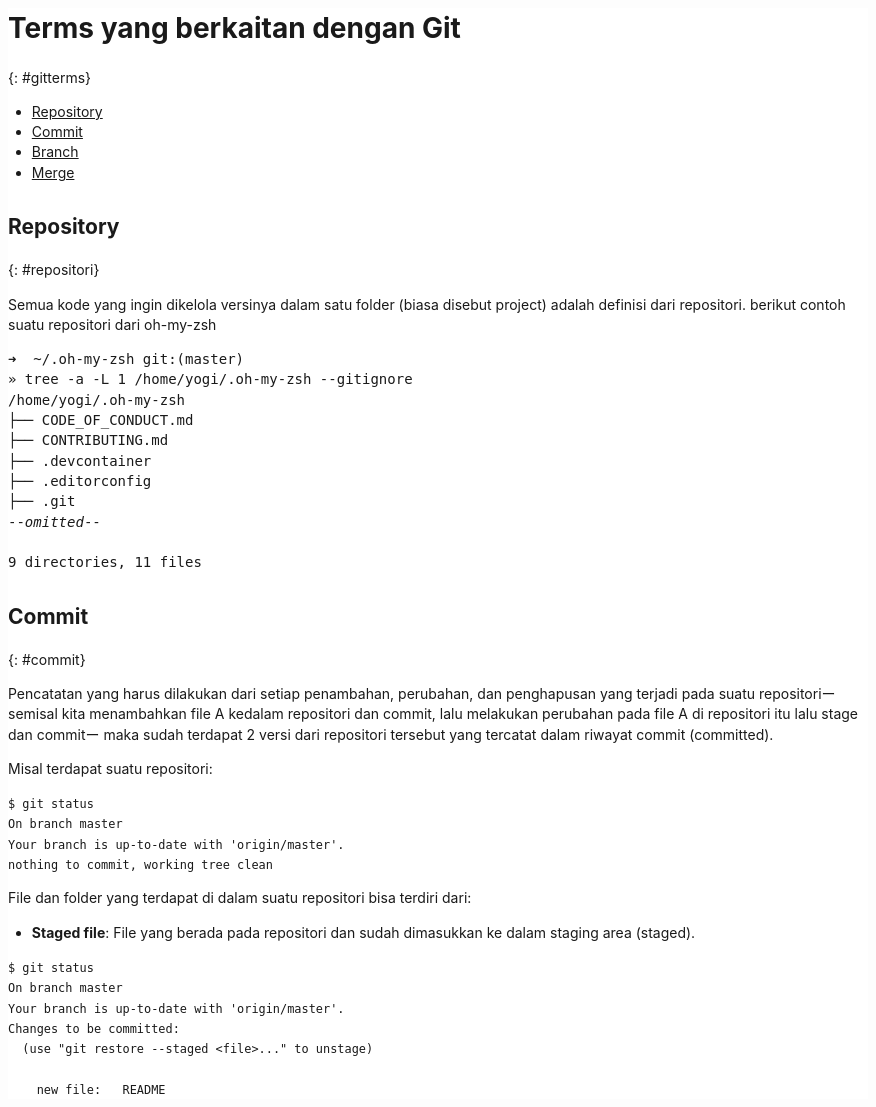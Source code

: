 # Terms yang berkaitan dengan Git
{: #gitterms}

- [Repository](#repositori)
- [Commit](#commit)
- [Branch](#branch)
- [Merge](#merge)

## Repository
{: #repositori}

Semua kode yang ingin dikelola versinya dalam satu folder (biasa disebut project) adalah definisi dari repositori. berikut contoh suatu repositori dari oh-my-zsh

<pre>
➜  ~/.oh-my-zsh git:(master)
» tree -a -L 1 /home/yogi/.oh-my-zsh --gitignore
/home/yogi/.oh-my-zsh
├── CODE_OF_CONDUCT.md
├── CONTRIBUTING.md
├── .devcontainer
├── .editorconfig
├── .git
--<em>omitted</em>--

9 directories, 11 files
</pre>

## Commit
{: #commit}

Pencatatan yang harus dilakukan dari setiap penambahan, perubahan, dan penghapusan yang terjadi pada suatu repositoriー semisal kita menambahkan file A kedalam repositori dan commit, lalu melakukan perubahan pada file A di repositori itu lalu stage dan commitー maka sudah terdapat 2 versi dari repositori tersebut yang tercatat dalam riwayat commit (committed).

Misal terdapat suatu repositori:
```
$ git status
On branch master
Your branch is up-to-date with 'origin/master'.
nothing to commit, working tree clean
```

File dan folder yang terdapat di dalam suatu repositori bisa terdiri dari:

- **Staged file**:
File yang berada pada repositori dan sudah dimasukkan ke dalam staging area (staged).

```
$ git status
On branch master
Your branch is up-to-date with 'origin/master'.
Changes to be committed:
  (use "git restore --staged <file>..." to unstage)

    new file:   README
```
